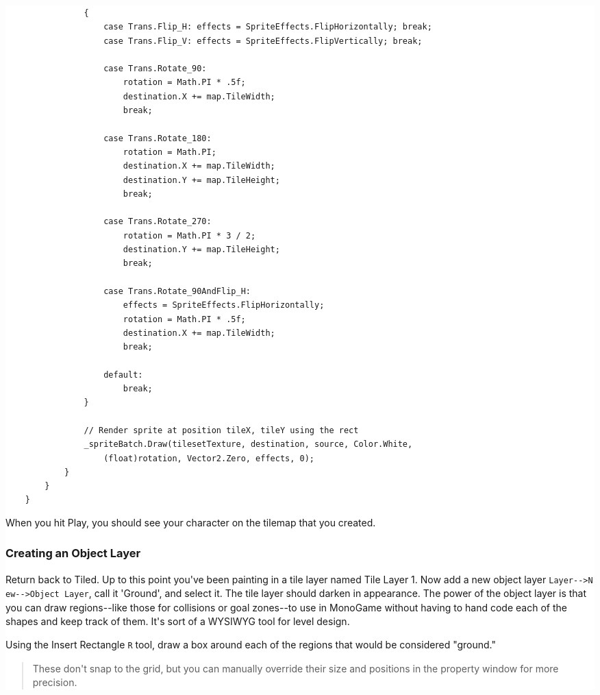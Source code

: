 ```
                {
                    case Trans.Flip_H: effects = SpriteEffects.FlipHorizontally; break;
                    case Trans.Flip_V: effects = SpriteEffects.FlipVertically; break;

                    case Trans.Rotate_90:
                        rotation = Math.PI * .5f;
                        destination.X += map.TileWidth;
                        break;

                    case Trans.Rotate_180:
                        rotation = Math.PI;
                        destination.X += map.TileWidth;
                        destination.Y += map.TileHeight;
                        break;

                    case Trans.Rotate_270:
                        rotation = Math.PI * 3 / 2;
                        destination.Y += map.TileHeight;
                        break;

                    case Trans.Rotate_90AndFlip_H:
                        effects = SpriteEffects.FlipHorizontally;
                        rotation = Math.PI * .5f;
                        destination.X += map.TileWidth;
                        break;

                    default:
                        break;
                }
                
                // Render sprite at position tileX, tileY using the rect
                _spriteBatch.Draw(tilesetTexture, destination, source, Color.White, 
                    (float)rotation, Vector2.Zero, effects, 0);
            }
        }
    }
```

When you hit Play, you should see your character on the tilemap that you created. 

### Creating an Object Layer

Return back to Tiled. Up to this point you've been painting in a tile layer named Tile Layer 1. Now add a new object layer `Layer-->New-->Object Layer`, call it 'Ground', and select it. The tile layer should darken in appearance. The power of the object layer is that you can draw regions--like those for collisions or goal zones--to use in MonoGame without having to hand code each of the shapes and keep track of them. It's sort of a WYSIWYG tool for level design.

Using the Insert Rectangle `R` tool, draw a box around each of the regions that would be considered "ground."
> These don't snap to the grid, but you can manually override their size and positions in the property window for more precision.
